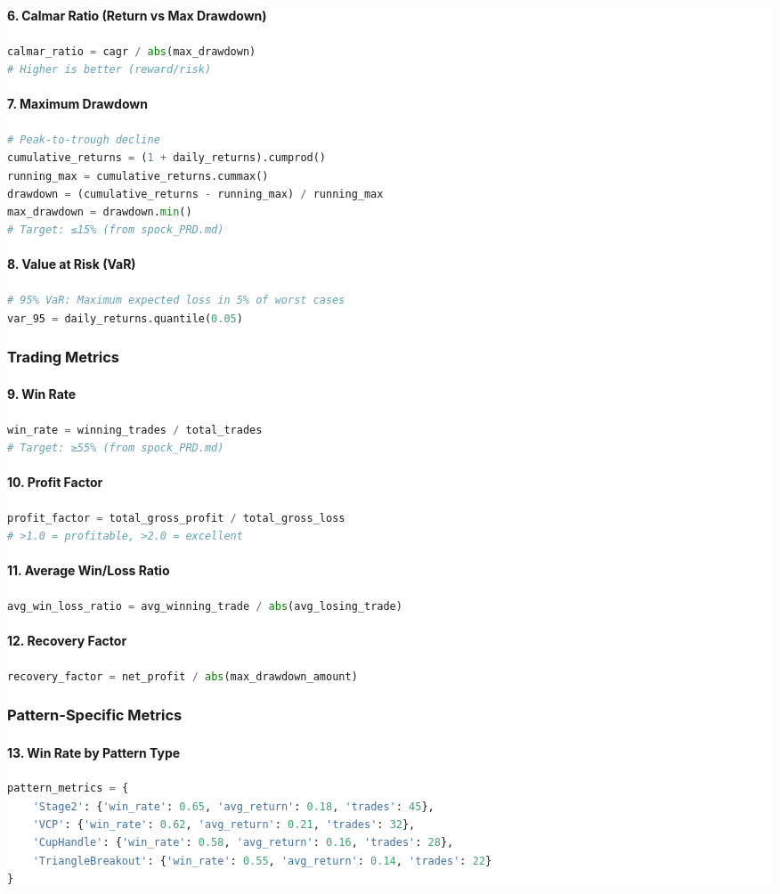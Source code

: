 #### 6. Calmar Ratio (Return vs Max Drawdown)
```python
calmar_ratio = cagr / abs(max_drawdown)
# Higher is better (reward/risk)
```

#### 7. Maximum Drawdown
```python
# Peak-to-trough decline
cumulative_returns = (1 + daily_returns).cumprod()
running_max = cumulative_returns.cummax()
drawdown = (cumulative_returns - running_max) / running_max
max_drawdown = drawdown.min()
# Target: ≤15% (from spock_PRD.md)
```

#### 8. Value at Risk (VaR)
```python
# 95% VaR: Maximum expected loss in 5% of worst cases
var_95 = daily_returns.quantile(0.05)
```

### Trading Metrics

#### 9. Win Rate
```python
win_rate = winning_trades / total_trades
# Target: ≥55% (from spock_PRD.md)
```

#### 10. Profit Factor
```python
profit_factor = total_gross_profit / total_gross_loss
# >1.0 = profitable, >2.0 = excellent
```

#### 11. Average Win/Loss Ratio
```python
avg_win_loss_ratio = avg_winning_trade / abs(avg_losing_trade)
```

#### 12. Recovery Factor
```python
recovery_factor = net_profit / abs(max_drawdown_amount)
```

### Pattern-Specific Metrics

#### 13. Win Rate by Pattern Type
```python
pattern_metrics = {
    'Stage2': {'win_rate': 0.65, 'avg_return': 0.18, 'trades': 45},
    'VCP': {'win_rate': 0.62, 'avg_return': 0.21, 'trades': 32},
    'CupHandle': {'win_rate': 0.58, 'avg_return': 0.16, 'trades': 28},
    'TriangleBreakout': {'win_rate': 0.55, 'avg_return': 0.14, 'trades': 22}
}
```
